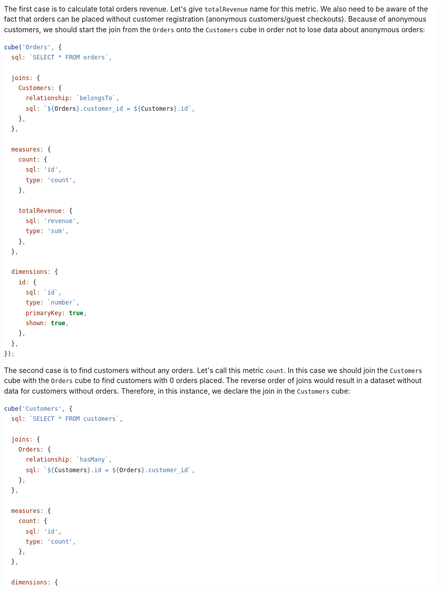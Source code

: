 The first case is to calculate total orders revenue. Let's give `totalRevenue`
name for this metric. We also need to be aware of the fact that orders can be
placed without customer registration (anonymous customers/guest checkouts).
Because of anonymous customers, we should start the join from the `Orders` onto
the `Customers` cube in order not to lose data about anonymous orders:

```javascript
cube('Orders', {
  sql: `SELECT * FROM orders`,

  joins: {
    Customers: {
      relationship: `belongsTo`,
      sql: `${Orders}.customer_id = ${Customers}.id`,
    },
  },

  measures: {
    count: {
      sql: 'id',
      type: 'count',
    },

    totalRevenue: {
      sql: 'revenue',
      type: 'sum',
    },
  },

  dimensions: {
    id: {
      sql: `id`,
      type: `number`,
      primaryKey: true,
      shown: true,
    },
  },
});
```

The second case is to find customers without any orders. Let's call this metric
`count`. In this case we should join the `Customers` cube with the `Orders` cube
to find customers with 0 orders placed. The reverse order of joins would result
in a dataset without data for customers without orders. Therefore, in this
instance, we declare the join in the `Customers` cube:

```javascript
cube('Customers', {
  sql: `SELECT * FROM customers`,

  joins: {
    Orders: {
      relationship: `hasMany`,
      sql: `${Customers}.id = ${Orders}.customer_id`,
    },
  },

  measures: {
    count: {
      sql: 'id',
      type: 'count',
    },
  },

  dimensions: {
```
